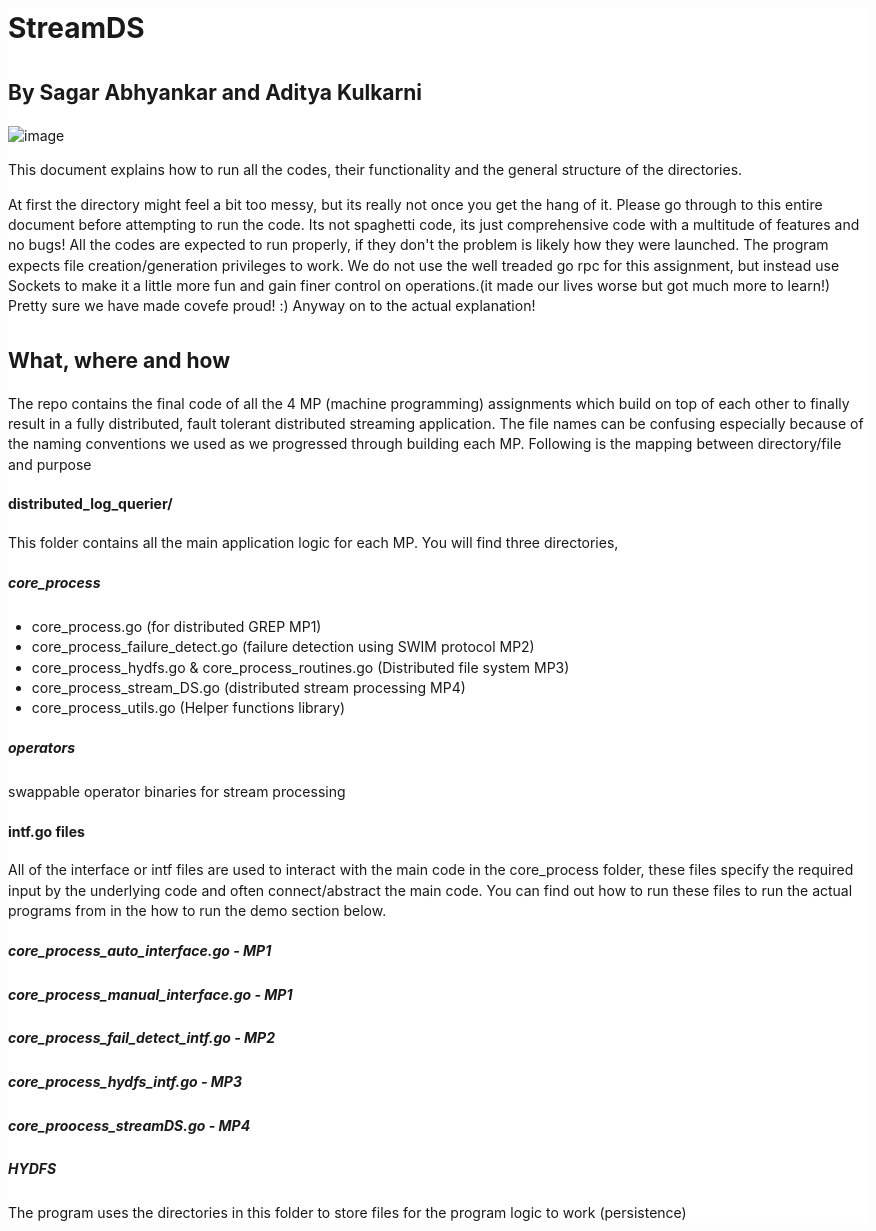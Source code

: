 # StreamDS
## By Sagar Abhyankar and Aditya Kulkarni

![image](https://github.com/user-attachments/assets/e38dbf81-4bf3-47a2-8d09-e5cf23a98067)

This document explains how to run all the codes, their functionality and the general structure of the directories. 

At first the directory might feel a bit too messy, but its really not once you get the hang of it. Please go through to this entire document before attempting to run the code. Its not spaghetti code, its just comprehensive code with a multitude of features and no bugs! All the codes are expected to run properly, if they don't the problem is likely how they were launched. The program expects file creation/generation privileges to work. We do not use the well treaded go rpc for this assignment, but instead use Sockets to make it a little more fun and gain finer control on operations.(it made our lives worse but got much more to learn!) Pretty sure we have made covefe proud! :) 
Anyway on to the actual explanation!

## What, where and how
The repo contains the final code of all the 4 MP (machine programming) assignments which build on top of each other to finally result in a fully distributed, fault tolerant distributed streaming application. The file names can be confusing especially because of the naming conventions we used as we progressed through building each MP. Following is the mapping between directory/file and purpose

#### distributed_log_querier/
This folder contains all the main application logic for each MP. You will find three directories, 
##### core_process 
- core_process.go (for distributed GREP MP1)
- core_process_failure_detect.go (failure detection using SWIM protocol MP2)
- core_process_hydfs.go & core_process_routines.go (Distributed file system MP3)
- core_process_stream_DS.go (distributed stream processing MP4)
- core_process_utils.go (Helper functions library)

##### operators
swappable operator binaries for stream processing

#### intf.go files 
All of the interface or intf files are used to interact with the main code in the core_process folder, these files specify the required input by the underlying code and often connect/abstract the main code. You can find out how to run these files to run the actual programs from in the how to run the demo section below.
##### core_process_auto_interface.go - MP1 
##### core_process_manual_interface.go - MP1
##### core_process_fail_detect_intf.go - MP2
##### core_process_hydfs_intf.go - MP3
##### core_proocess_streamDS.go - MP4

##### HYDFS
The program uses the directories in this folder to store files for the program logic to work (persistence)
